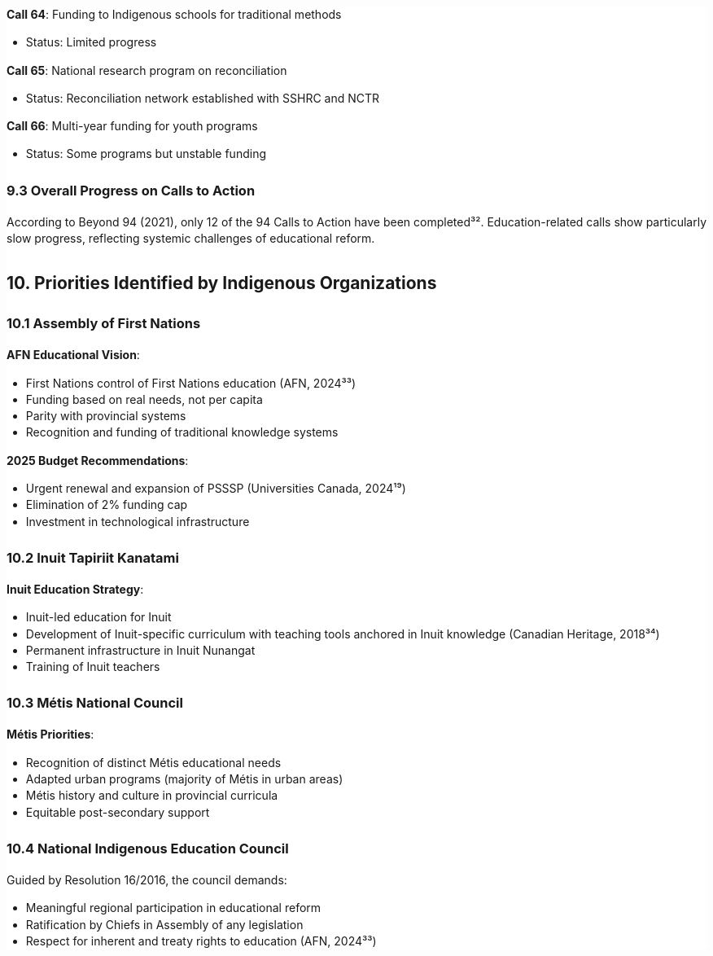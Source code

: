 **Call 64**: Funding to Indigenous schools for traditional methods
- Status: Limited progress

**Call 65**: National research program on reconciliation
- Status: Reconciliation network established with SSHRC and NCTR

**Call 66**: Multi-year funding for youth programs
- Status: Some programs but unstable funding

### 9.3 Overall Progress on Calls to Action

According to Beyond 94 (2021), only 12 of the 94 Calls to Action have been completed³². Education-related calls show particularly slow progress, reflecting systemic challenges of educational reform.

## 10. Priorities Identified by Indigenous Organizations

### 10.1 Assembly of First Nations

**AFN Educational Vision**:
- First Nations control of First Nations education (AFN, 2024³³)
- Funding based on real needs, not per capita
- Parity with provincial systems
- Recognition and funding of traditional knowledge systems

**2025 Budget Recommendations**:
- Urgent renewal and expansion of PSSSP (Universities Canada, 2024¹⁹)
- Elimination of 2% funding cap
- Investment in technological infrastructure

### 10.2 Inuit Tapiriit Kanatami

**Inuit Education Strategy**:
- Inuit-led education for Inuit
- Development of Inuit-specific curriculum with teaching tools anchored in Inuit knowledge (Canadian Heritage, 2018³⁴)
- Permanent infrastructure in Inuit Nunangat
- Training of Inuit teachers

### 10.3 Métis National Council

**Métis Priorities**:
- Recognition of distinct Métis educational needs
- Adapted urban programs (majority of Métis in urban areas)
- Métis history and culture in provincial curricula
- Equitable post-secondary support

### 10.4 National Indigenous Education Council

Guided by Resolution 16/2016, the council demands:
- Meaningful regional participation in educational reform
- Ratification by Chiefs in Assembly of any legislation
- Respect for inherent and treaty rights to education (AFN, 2024³³)
